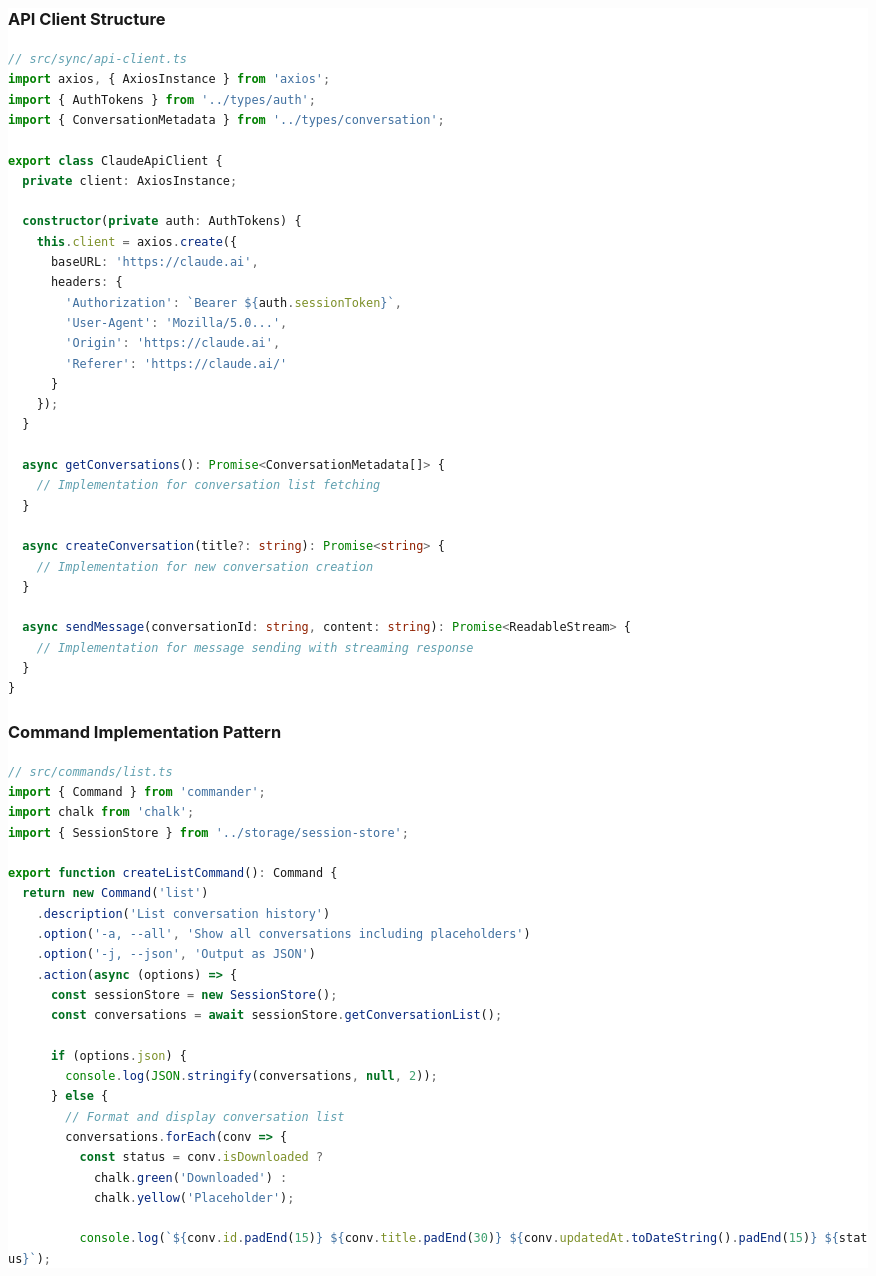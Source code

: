 ### API Client Structure
```typescript
// src/sync/api-client.ts
import axios, { AxiosInstance } from 'axios';
import { AuthTokens } from '../types/auth';
import { ConversationMetadata } from '../types/conversation';

export class ClaudeApiClient {
  private client: AxiosInstance;

  constructor(private auth: AuthTokens) {
    this.client = axios.create({
      baseURL: 'https://claude.ai',
      headers: {
        'Authorization': `Bearer ${auth.sessionToken}`,
        'User-Agent': 'Mozilla/5.0...',
        'Origin': 'https://claude.ai',
        'Referer': 'https://claude.ai/'
      }
    });
  }

  async getConversations(): Promise<ConversationMetadata[]> {
    // Implementation for conversation list fetching
  }

  async createConversation(title?: string): Promise<string> {
    // Implementation for new conversation creation
  }

  async sendMessage(conversationId: string, content: string): Promise<ReadableStream> {
    // Implementation for message sending with streaming response
  }
}
```

### Command Implementation Pattern
```typescript
// src/commands/list.ts
import { Command } from 'commander';
import chalk from 'chalk';
import { SessionStore } from '../storage/session-store';

export function createListCommand(): Command {
  return new Command('list')
    .description('List conversation history')
    .option('-a, --all', 'Show all conversations including placeholders')
    .option('-j, --json', 'Output as JSON')
    .action(async (options) => {
      const sessionStore = new SessionStore();
      const conversations = await sessionStore.getConversationList();
      
      if (options.json) {
        console.log(JSON.stringify(conversations, null, 2));
      } else {
        // Format and display conversation list
        conversations.forEach(conv => {
          const status = conv.isDownloaded ? 
            chalk.green('Downloaded') : 
            chalk.yellow('Placeholder');
          
          console.log(`${conv.id.padEnd(15)} ${conv.title.padEnd(30)} ${conv.updatedAt.toDateString().padEnd(15)} ${status}`);
```